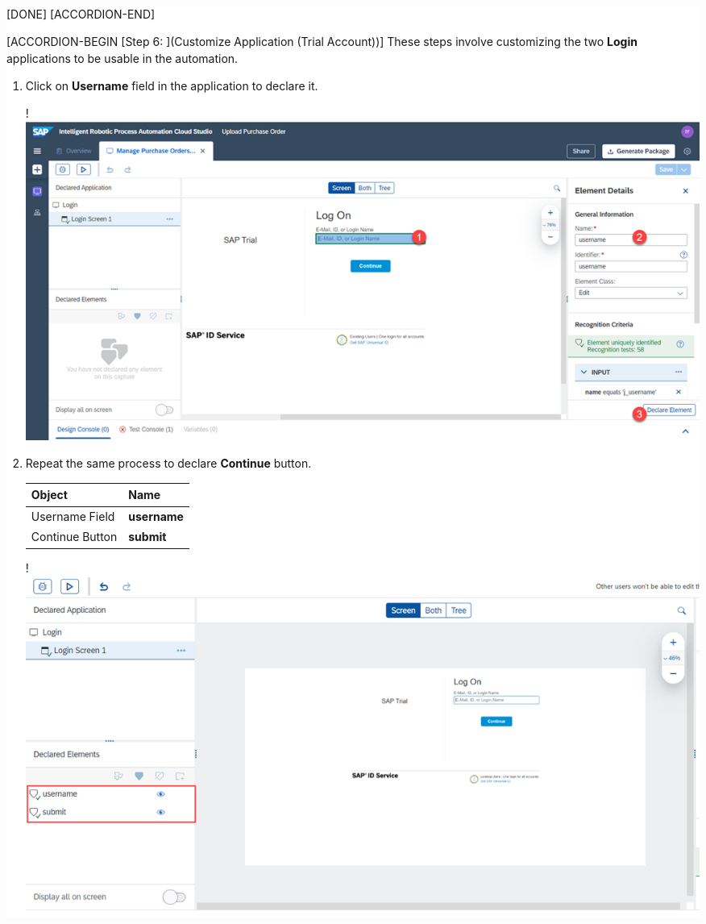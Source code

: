 
[DONE]
[ACCORDION-END]

[ACCORDION-BEGIN [Step 6: ](Customize Application (Trial Account))]
These steps involve customizing the two **Login** applications to be usable in the automation.

1.  Click on **Username** field in the application to declare it.

    !![declare username field](step6-1.png)

2.  Repeat the same process to declare **Continue** button.

    |  Object     | Name
    |  :------------- | :-------------
    |  Username Field  | **username**
    |  Continue Button  | **submit**

    !![result first screen declaration](step6-2.png)
